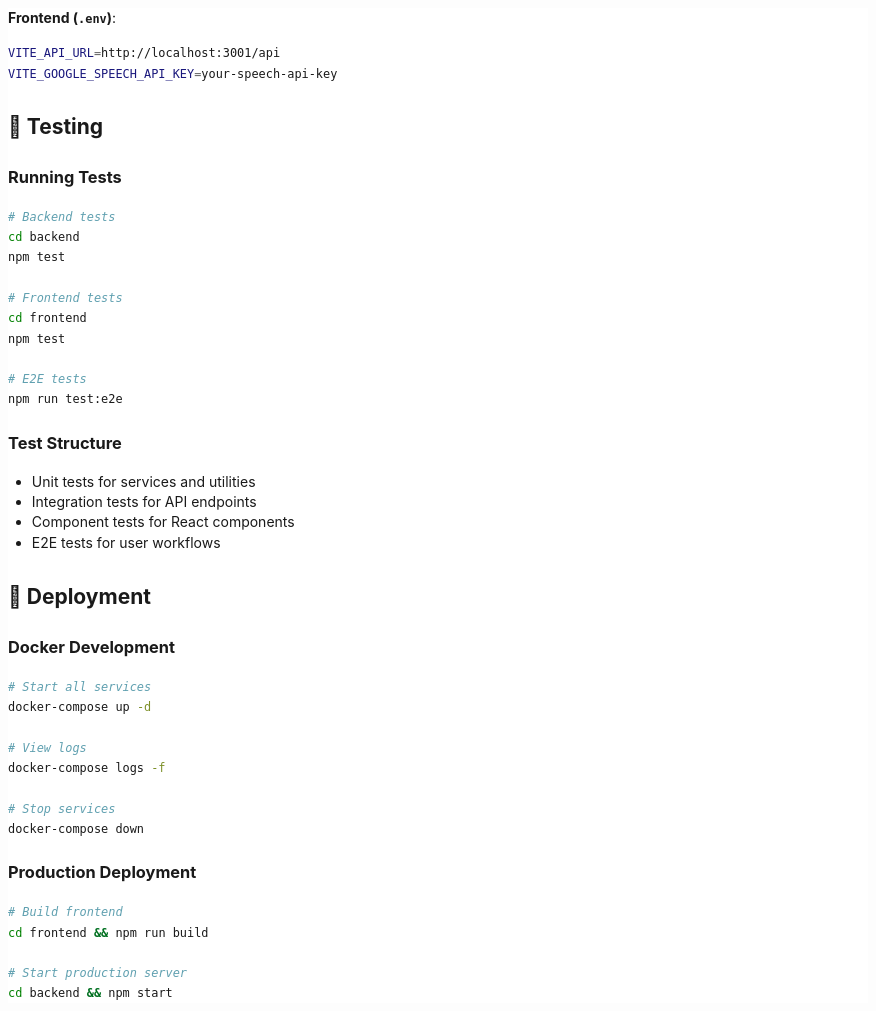 **Frontend (`.env`)**:
```bash
VITE_API_URL=http://localhost:3001/api
VITE_GOOGLE_SPEECH_API_KEY=your-speech-api-key
```

## 🧪 Testing

### Running Tests
```bash
# Backend tests
cd backend
npm test

# Frontend tests
cd frontend
npm test

# E2E tests
npm run test:e2e
```

### Test Structure
- Unit tests for services and utilities
- Integration tests for API endpoints
- Component tests for React components
- E2E tests for user workflows

## 🚀 Deployment

### Docker Development
```bash
# Start all services
docker-compose up -d

# View logs
docker-compose logs -f

# Stop services
docker-compose down
```

### Production Deployment
```bash
# Build frontend
cd frontend && npm run build

# Start production server
cd backend && npm start
```
